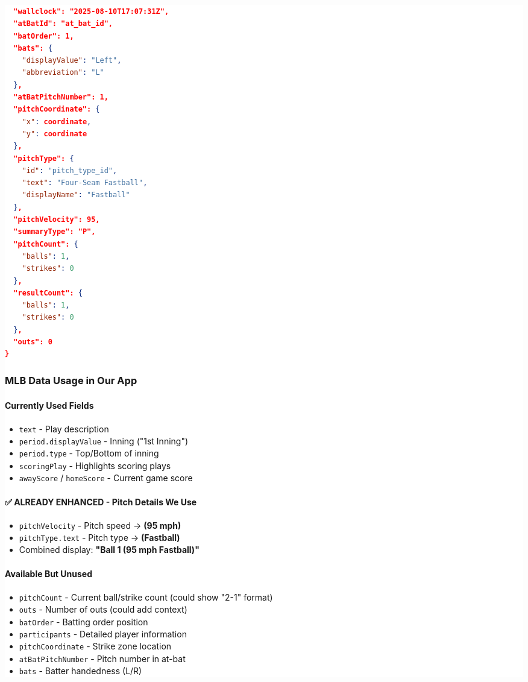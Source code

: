 ```json
  "wallclock": "2025-08-10T17:07:31Z",
  "atBatId": "at_bat_id",
  "batOrder": 1,
  "bats": {
    "displayValue": "Left",
    "abbreviation": "L"
  },
  "atBatPitchNumber": 1,
  "pitchCoordinate": {
    "x": coordinate,
    "y": coordinate
  },
  "pitchType": {
    "id": "pitch_type_id",
    "text": "Four-Seam Fastball",
    "displayName": "Fastball"
  },
  "pitchVelocity": 95,
  "summaryType": "P",
  "pitchCount": {
    "balls": 1,
    "strikes": 0
  },
  "resultCount": {
    "balls": 1,
    "strikes": 0
  },
  "outs": 0
}
```

### MLB Data Usage in Our App

#### Currently Used Fields
- `text` - Play description
- `period.displayValue` - Inning ("1st Inning")
- `period.type` - Top/Bottom of inning
- `scoringPlay` - Highlights scoring plays
- `awayScore` / `homeScore` - Current game score

#### **✅ ALREADY ENHANCED - Pitch Details We Use**
- `pitchVelocity` - Pitch speed → **(95 mph)**
- `pitchType.text` - Pitch type → **(Fastball)**
- Combined display: **"Ball 1 (95 mph Fastball)"**

#### Available But Unused
- `pitchCount` - Current ball/strike count (could show "2-1" format)
- `outs` - Number of outs (could add context)
- `batOrder` - Batting order position
- `participants` - Detailed player information
- `pitchCoordinate` - Strike zone location
- `atBatPitchNumber` - Pitch number in at-bat
- `bats` - Batter handedness (L/R)
